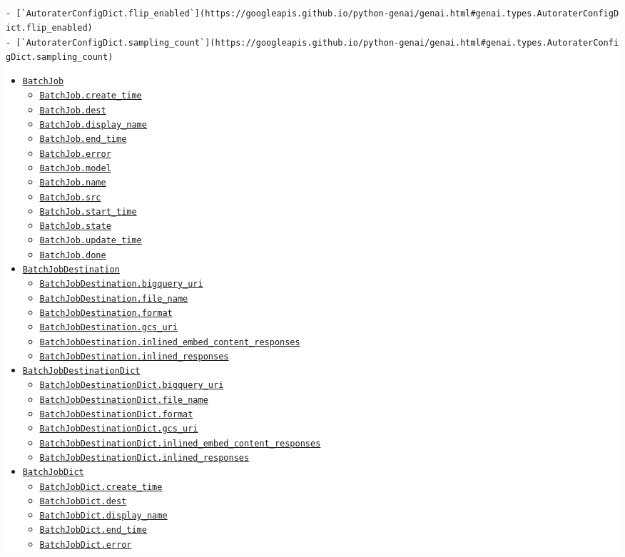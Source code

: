     - [`AutoraterConfigDict.flip_enabled`](https://googleapis.github.io/python-genai/genai.html#genai.types.AutoraterConfigDict.flip_enabled)
    - [`AutoraterConfigDict.sampling_count`](https://googleapis.github.io/python-genai/genai.html#genai.types.AutoraterConfigDict.sampling_count)
  - [`BatchJob`](https://googleapis.github.io/python-genai/genai.html#genai.types.BatchJob)
    - [`BatchJob.create_time`](https://googleapis.github.io/python-genai/genai.html#genai.types.BatchJob.create_time)
    - [`BatchJob.dest`](https://googleapis.github.io/python-genai/genai.html#genai.types.BatchJob.dest)
    - [`BatchJob.display_name`](https://googleapis.github.io/python-genai/genai.html#genai.types.BatchJob.display_name)
    - [`BatchJob.end_time`](https://googleapis.github.io/python-genai/genai.html#genai.types.BatchJob.end_time)
    - [`BatchJob.error`](https://googleapis.github.io/python-genai/genai.html#genai.types.BatchJob.error)
    - [`BatchJob.model`](https://googleapis.github.io/python-genai/genai.html#genai.types.BatchJob.model)
    - [`BatchJob.name`](https://googleapis.github.io/python-genai/genai.html#genai.types.BatchJob.name)
    - [`BatchJob.src`](https://googleapis.github.io/python-genai/genai.html#genai.types.BatchJob.src)
    - [`BatchJob.start_time`](https://googleapis.github.io/python-genai/genai.html#genai.types.BatchJob.start_time)
    - [`BatchJob.state`](https://googleapis.github.io/python-genai/genai.html#genai.types.BatchJob.state)
    - [`BatchJob.update_time`](https://googleapis.github.io/python-genai/genai.html#genai.types.BatchJob.update_time)
    - [`BatchJob.done`](https://googleapis.github.io/python-genai/genai.html#genai.types.BatchJob.done)
  - [`BatchJobDestination`](https://googleapis.github.io/python-genai/genai.html#genai.types.BatchJobDestination)
    - [`BatchJobDestination.bigquery_uri`](https://googleapis.github.io/python-genai/genai.html#genai.types.BatchJobDestination.bigquery_uri)
    - [`BatchJobDestination.file_name`](https://googleapis.github.io/python-genai/genai.html#genai.types.BatchJobDestination.file_name)
    - [`BatchJobDestination.format`](https://googleapis.github.io/python-genai/genai.html#genai.types.BatchJobDestination.format)
    - [`BatchJobDestination.gcs_uri`](https://googleapis.github.io/python-genai/genai.html#genai.types.BatchJobDestination.gcs_uri)
    - [`BatchJobDestination.inlined_embed_content_responses`](https://googleapis.github.io/python-genai/genai.html#genai.types.BatchJobDestination.inlined_embed_content_responses)
    - [`BatchJobDestination.inlined_responses`](https://googleapis.github.io/python-genai/genai.html#genai.types.BatchJobDestination.inlined_responses)
  - [`BatchJobDestinationDict`](https://googleapis.github.io/python-genai/genai.html#genai.types.BatchJobDestinationDict)
    - [`BatchJobDestinationDict.bigquery_uri`](https://googleapis.github.io/python-genai/genai.html#genai.types.BatchJobDestinationDict.bigquery_uri)
    - [`BatchJobDestinationDict.file_name`](https://googleapis.github.io/python-genai/genai.html#genai.types.BatchJobDestinationDict.file_name)
    - [`BatchJobDestinationDict.format`](https://googleapis.github.io/python-genai/genai.html#genai.types.BatchJobDestinationDict.format)
    - [`BatchJobDestinationDict.gcs_uri`](https://googleapis.github.io/python-genai/genai.html#genai.types.BatchJobDestinationDict.gcs_uri)
    - [`BatchJobDestinationDict.inlined_embed_content_responses`](https://googleapis.github.io/python-genai/genai.html#genai.types.BatchJobDestinationDict.inlined_embed_content_responses)
    - [`BatchJobDestinationDict.inlined_responses`](https://googleapis.github.io/python-genai/genai.html#genai.types.BatchJobDestinationDict.inlined_responses)
  - [`BatchJobDict`](https://googleapis.github.io/python-genai/genai.html#genai.types.BatchJobDict)
    - [`BatchJobDict.create_time`](https://googleapis.github.io/python-genai/genai.html#genai.types.BatchJobDict.create_time)
    - [`BatchJobDict.dest`](https://googleapis.github.io/python-genai/genai.html#genai.types.BatchJobDict.dest)
    - [`BatchJobDict.display_name`](https://googleapis.github.io/python-genai/genai.html#genai.types.BatchJobDict.display_name)
    - [`BatchJobDict.end_time`](https://googleapis.github.io/python-genai/genai.html#genai.types.BatchJobDict.end_time)
    - [`BatchJobDict.error`](https://googleapis.github.io/python-genai/genai.html#genai.types.BatchJobDict.error)